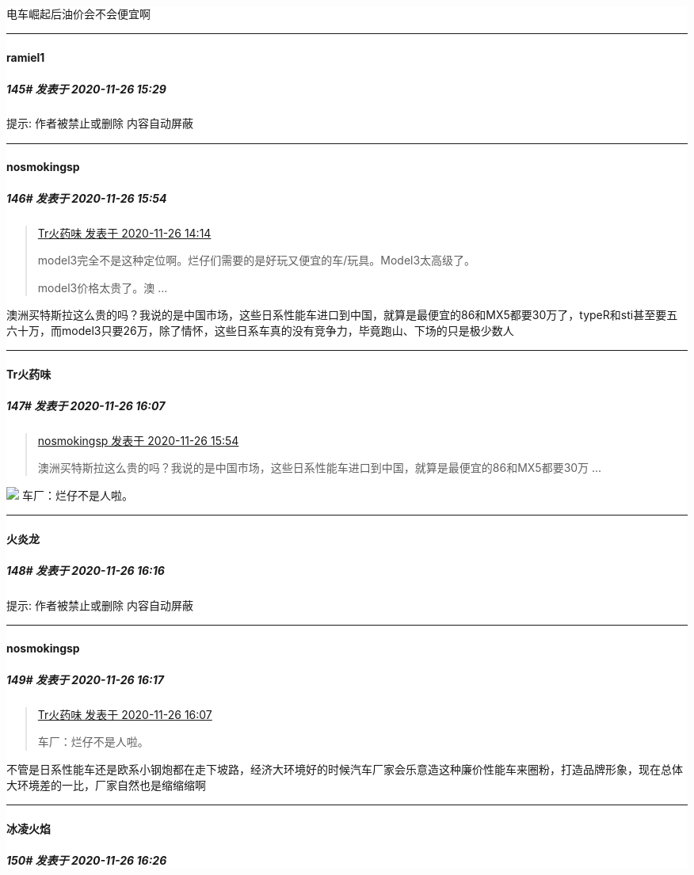 电车崛起后油价会不会便宜啊

*****

####  ramiel1  
##### 145#       发表于 2020-11-26 15:29

提示: 作者被禁止或删除 内容自动屏蔽

*****

####  nosmokingsp  
##### 146#       发表于 2020-11-26 15:54

<blockquote><a href="httphttps://bbs.saraba1st.com/2b/forum.php?mod=redirect&amp;goto=findpost&amp;pid=49525473&amp;ptid=1974272" target="_blank">Tr火药味 发表于 2020-11-26 14:14</a>

model3完全不是这种定位啊。烂仔们需要的是好玩又便宜的车/玩具。Model3太高级了。

model3价格太贵了。澳 ...</blockquote>
澳洲买特斯拉这么贵的吗？我说的是中国市场，这些日系性能车进口到中国，就算是最便宜的86和MX5都要30万了，typeR和sti甚至要五六十万，而model3只要26万，除了情怀，这些日系车真的没有竞争力，毕竟跑山、下场的只是极少数人

*****

####  Tr火药味  
##### 147#       发表于 2020-11-26 16:07

<blockquote><a href="httphttps://bbs.saraba1st.com/2b/forum.php?mod=redirect&amp;goto=findpost&amp;pid=49526717&amp;ptid=1974272" target="_blank">nosmokingsp 发表于 2020-11-26 15:54</a>

澳洲买特斯拉这么贵的吗？我说的是中国市场，这些日系性能车进口到中国，就算是最便宜的86和MX5都要30万 ...</blockquote>
<img src="https://static.saraba1st.com/image/smiley/face2017/106.png" referrerpolicy="no-referrer"> 车厂：烂仔不是人啦。

*****

####  火炎龙  
##### 148#       发表于 2020-11-26 16:16

提示: 作者被禁止或删除 内容自动屏蔽

*****

####  nosmokingsp  
##### 149#       发表于 2020-11-26 16:17

<blockquote><a href="httphttps://bbs.saraba1st.com/2b/forum.php?mod=redirect&amp;goto=findpost&amp;pid=49526905&amp;ptid=1974272" target="_blank">Tr火药味 发表于 2020-11-26 16:07</a>

车厂：烂仔不是人啦。</blockquote>
不管是日系性能车还是欧系小钢炮都在走下坡路，经济大环境好的时候汽车厂家会乐意造这种廉价性能车来圈粉，打造品牌形象，现在总体大环境差的一比，厂家自然也是缩缩缩啊

*****

####  冰凌火焰  
##### 150#       发表于 2020-11-26 16:26
